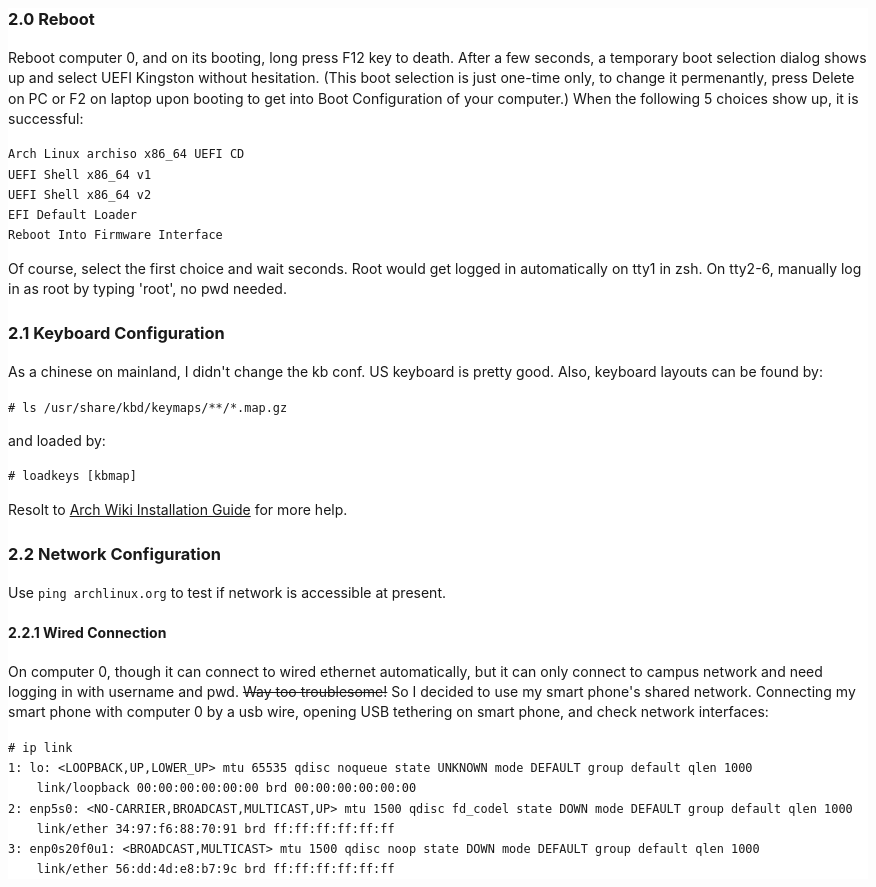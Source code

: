 ### 2.0 Reboot
Reboot computer 0, and on its booting, long press F12 key to death. After a few seconds, a temporary boot selection dialog shows up and select UEFI Kingston without hesitation. (This boot selection is just one-time only, to change it permenantly, press Delete on PC or F2 on laptop upon booting to get into Boot Configuration of your computer.) When the following 5 choices show up, it is successful:

```
Arch Linux archiso x86_64 UEFI CD
UEFI Shell x86_64 v1
UEFI Shell x86_64 v2
EFI Default Loader
Reboot Into Firmware Interface
```

Of course, select the first choice and wait seconds. Root would get logged in automatically on tty1 in zsh. On tty2-6, manually log in as root by typing 'root', no pwd needed.

### 2.1 Keyboard Configuration
As a chinese on mainland, I didn't change the kb conf. US keyboard is pretty good. Also, keyboard layouts can be found by:

```
# ls /usr/share/kbd/keymaps/**/*.map.gz
```

and loaded by:

```
# loadkeys [kbmap]
```

Resolt to [Arch Wiki Installation Guide](https://wiki.archlinux.org/index.php/Installation_guide#Set_the_keyboard_layout) for more help.

### 2.2 Network Configuration
Use `ping archlinux.org` to test if network is accessible at present.

#### 2.2.1 Wired Connection
On computer 0, though it can connect to wired ethernet automatically, but it can only connect to campus network and need logging in with username and pwd. ~~Way too troublesome!~~ So I decided to use my smart phone's shared network. Connecting my smart phone with computer 0 by a usb wire, opening USB tethering on smart phone, and check network interfaces:

```
# ip link
1: lo: <LOOPBACK,UP,LOWER_UP> mtu 65535 qdisc noqueue state UNKNOWN mode DEFAULT group default qlen 1000
	link/loopback 00:00:00:00:00:00 brd 00:00:00:00:00:00
2: enp5s0: <NO-CARRIER,BROADCAST,MULTICAST,UP> mtu 1500 qdisc fd_codel state DOWN mode DEFAULT group default qlen 1000
	link/ether 34:97:f6:88:70:91 brd ff:ff:ff:ff:ff:ff
3: enp0s20f0u1: <BROADCAST,MULTICAST> mtu 1500 qdisc noop state DOWN mode DEFAULT group default qlen 1000
	link/ether 56:dd:4d:e8:b7:9c brd ff:ff:ff:ff:ff:ff
```
